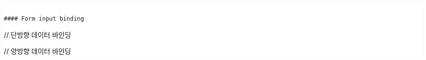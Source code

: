 ```

```
<template>
 <input
  type="text"
  @keydown.enter="handler"    // enter key 입력
 />
 <input
  type="text"
  @keydown.ctrl.shift.s="handler"   // ctrl + shift + s 입력
 />
</template>

<script>
export default {
  methods: {
    handler() {
      console.log('Enter');
    }
  }
}
</script>
```

#### Form input binding

```
// 단방향 데이터 바인딩
<template>
  <h1>{{ msg }}</h1>
  <input
    type="text"
    :value="msg"
  />
</template>

<script>
export default {
  data() {
    return {
      msg: 'Hello world'
    }
  }
}
</script>
```

```
// 양방향 데이터 바인딩
<template>
  <h1>{{ msg }}</h1>
  <input
    type="text"
    :value="msg"
    @input="msg = $event.target.value"    // 한 문자 입력마다 data변경 반영
  />
</template>
